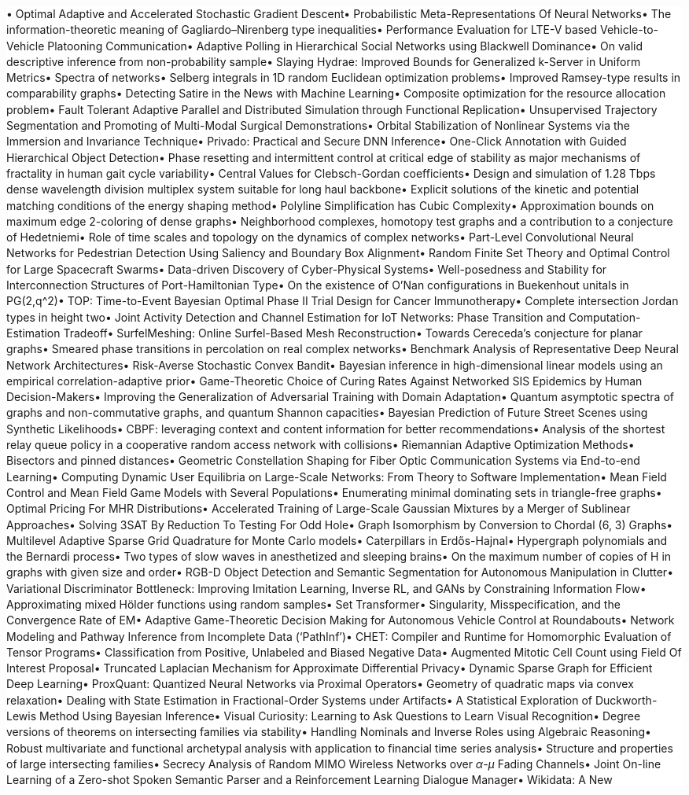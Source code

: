 • Optimal Adaptive and Accelerated Stochastic Gradient Descent• Probabilistic Meta-Representations Of Neural Networks• The information-theoretic meaning of Gagliardo–Nirenberg type inequalities• Performance Evaluation for LTE-V based Vehicle-to-Vehicle Platooning Communication• Adaptive Polling in Hierarchical Social Networks using Blackwell Dominance• On valid descriptive inference from non-probability sample• Slaying Hydrae: Improved Bounds for Generalized k-Server in Uniform Metrics• Spectra of networks• Selberg integrals in 1D random Euclidean optimization problems• Improved Ramsey-type results in comparability graphs• Detecting Satire in the News with Machine Learning• Composite optimization for the resource allocation problem• Fault Tolerant Adaptive Parallel and Distributed Simulation through Functional Replication• Unsupervised Trajectory Segmentation and Promoting of Multi-Modal Surgical Demonstrations• Orbital Stabilization of Nonlinear Systems via the Immersion and Invariance Technique• Privado: Practical and Secure DNN Inference• One-Click Annotation with Guided Hierarchical Object Detection• Phase resetting and intermittent control at critical edge of stability as major mechanisms of fractality in human gait cycle variability• Central Values for Clebsch-Gordan coefficients• Design and simulation of 1.28 Tbps dense wavelength division multiplex system suitable for long haul backbone• Explicit solutions of the kinetic and potential matching conditions of the energy shaping method• Polyline Simplification has Cubic Complexity• Approximation bounds on maximum edge 2-coloring of dense graphs• Neighborhood complexes, homotopy test graphs and a contribution to a conjecture of Hedetniemi• Role of time scales and topology on the dynamics of complex networks• Part-Level Convolutional Neural Networks for Pedestrian Detection Using Saliency and Boundary Box Alignment• Random Finite Set Theory and Optimal Control for Large Spacecraft Swarms• Data-driven Discovery of Cyber-Physical Systems• Well-posedness and Stability for Interconnection Structures of Port-Hamiltonian Type• On the existence of O’Nan configurations in Buekenhout unitals in PG(2,q^2)• TOP: Time-to-Event Bayesian Optimal Phase II Trial Design for Cancer Immunotherapy• Complete intersection Jordan types in height two• Joint Activity Detection and Channel Estimation for IoT Networks: Phase Transition and Computation-Estimation Tradeoff• SurfelMeshing: Online Surfel-Based Mesh Reconstruction• Towards Cereceda’s conjecture for planar graphs• Smeared phase transitions in percolation on real complex networks• Benchmark Analysis of Representative Deep Neural Network Architectures• Risk-Averse Stochastic Convex Bandit• Bayesian inference in high-dimensional linear models using an empirical correlation-adaptive prior• Game-Theoretic Choice of Curing Rates Against Networked SIS Epidemics by Human Decision-Makers• Improving the Generalization of Adversarial Training with Domain Adaptation• Quantum asymptotic spectra of graphs and non-commutative graphs, and quantum Shannon capacities• Bayesian Prediction of Future Street Scenes using Synthetic Likelihoods• CBPF: leveraging context and content information for better recommendations• Analysis of the shortest relay queue policy in a cooperative random access network with collisions• Riemannian Adaptive Optimization Methods• Bisectors and pinned distances• Geometric Constellation Shaping for Fiber Optic Communication Systems via End-to-end Learning• Computing Dynamic User Equilibria on Large-Scale Networks: From Theory to Software Implementation• Mean Field Control and Mean Field Game Models with Several Populations• Enumerating minimal dominating sets in triangle-free graphs• Optimal Pricing For MHR Distributions• Accelerated Training of Large-Scale Gaussian Mixtures by a Merger of Sublinear Approaches• Solving 3SAT By Reduction To Testing For Odd Hole• Graph Isomorphism by Conversion to Chordal (6, 3) Graphs• Multilevel Adaptive Sparse Grid Quadrature for Monte Carlo models• Caterpillars in Erdős-Hajnal• Hypergraph polynomials and the Bernardi process• Two types of slow waves in anesthetized and sleeping brains• On the maximum number of copies of H in graphs with given size and order• RGB-D Object Detection and Semantic Segmentation for Autonomous Manipulation in Clutter• Variational Discriminator Bottleneck: Improving Imitation Learning, Inverse RL, and GANs by Constraining Information Flow• Approximating mixed Hölder functions using random samples• Set Transformer• Singularity, Misspecification, and the Convergence Rate of EM• Adaptive Game-Theoretic Decision Making for Autonomous Vehicle Control at Roundabouts• Network Modeling and Pathway Inference from Incomplete Data (‘PathInf’)• CHET: Compiler and Runtime for Homomorphic Evaluation of Tensor Programs• Classification from Positive, Unlabeled and Biased Negative Data• Augmented Mitotic Cell Count using Field Of Interest Proposal• Truncated Laplacian Mechanism for Approximate Differential Privacy• Dynamic Sparse Graph for Efficient Deep Learning• ProxQuant: Quantized Neural Networks via Proximal Operators• Geometry of quadratic maps via convex relaxation• Dealing with State Estimation in Fractional-Order Systems under Artifacts• A Statistical Exploration of Duckworth-Lewis Method Using Bayesian Inference• Visual Curiosity: Learning to Ask Questions to Learn Visual Recognition• Degree versions of theorems on intersecting families via stability• Handling Nominals and Inverse Roles using Algebraic Reasoning• Robust multivariate and functional archetypal analysis with application to financial time series analysis• Structure and properties of large intersecting families• Secrecy Analysis of Random MIMO Wireless Networks over $α$-$μ$ Fading Channels• Joint On-line Learning of a Zero-shot Spoken Semantic Parser and a Reinforcement Learning Dialogue Manager• Wikidata: A New